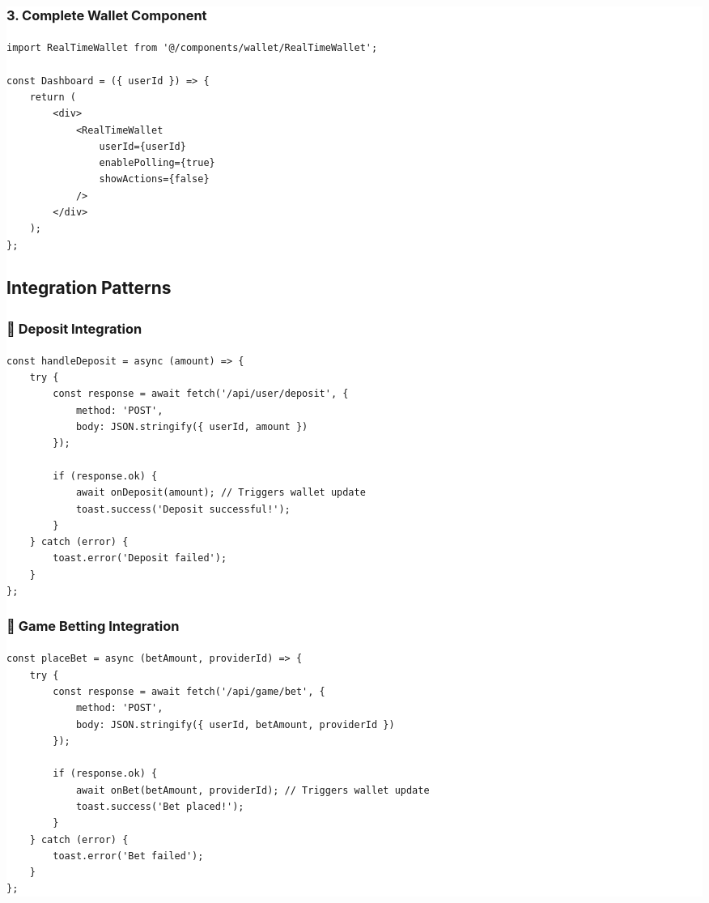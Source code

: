 ### 3. Complete Wallet Component

```tsx
import RealTimeWallet from '@/components/wallet/RealTimeWallet';

const Dashboard = ({ userId }) => {
    return (
        <div>
            <RealTimeWallet 
                userId={userId} 
                enablePolling={true}
                showActions={false}
            />
        </div>
    );
};
```

## Integration Patterns

### 🏦 **Deposit Integration**
```tsx
const handleDeposit = async (amount) => {
    try {
        const response = await fetch('/api/user/deposit', {
            method: 'POST',
            body: JSON.stringify({ userId, amount })
        });
        
        if (response.ok) {
            await onDeposit(amount); // Triggers wallet update
            toast.success('Deposit successful!');
        }
    } catch (error) {
        toast.error('Deposit failed');
    }
};
```

### 🎰 **Game Betting Integration**
```tsx
const placeBet = async (betAmount, providerId) => {
    try {
        const response = await fetch('/api/game/bet', {
            method: 'POST',
            body: JSON.stringify({ userId, betAmount, providerId })
        });
        
        if (response.ok) {
            await onBet(betAmount, providerId); // Triggers wallet update
            toast.success('Bet placed!');
        }
    } catch (error) {
        toast.error('Bet failed');
    }
};
```
